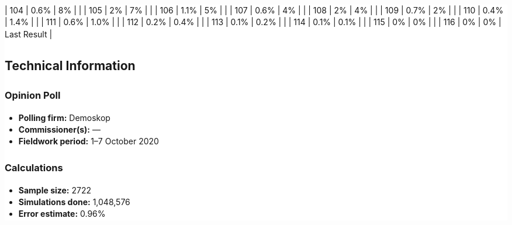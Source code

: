 | 104 | 0.6% | 8% |  |
| 105 | 2% | 7% |  |
| 106 | 1.1% | 5% |  |
| 107 | 0.6% | 4% |  |
| 108 | 2% | 4% |  |
| 109 | 0.7% | 2% |  |
| 110 | 0.4% | 1.4% |  |
| 111 | 0.6% | 1.0% |  |
| 112 | 0.2% | 0.4% |  |
| 113 | 0.1% | 0.2% |  |
| 114 | 0.1% | 0.1% |  |
| 115 | 0% | 0% |  |
| 116 | 0% | 0% | Last Result |


## Technical Information

### Opinion Poll

+ **Polling firm:** Demoskop
+ **Commissioner(s):** —
+ **Fieldwork period:** 1–7 October 2020

### Calculations

+ **Sample size:** 2722
+ **Simulations done:** 1,048,576
+ **Error estimate:** 0.96%

